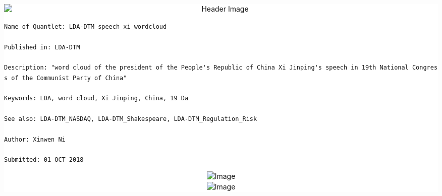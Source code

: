<div style="margin: 0; padding: 0; text-align: center; border: none;">
<a href="https://quantlet.com" target="_blank" style="text-decoration: none; border: none;">
<img src="https://github.com/StefanGam/test-repo/blob/main/quantlet_design.png?raw=true" alt="Header Image" width="100%" style="margin: 0; padding: 0; display: block; border: none;" />
</a>
</div>

```
Name of Quantlet: LDA-DTM_speech_xi_wordcloud

Published in: LDA-DTM

Description: "word cloud of the president of the People's Republic of China Xi Jinping's speech in 19th National Congress of the Communist Party of China"

Keywords: LDA, word cloud, Xi Jinping, China, 19 Da

See also: LDA-DTM_NASDAQ, LDA-DTM_Shakespeare, LDA-DTM_Regulation_Risk

Author: Xinwen Ni

Submitted: 01 OCT 2018

```
<div align="center">
<img src="https://raw.githubusercontent.com/QuantLet/LDA-DTM/master/LDA-DTM_Speech_XiJinping/danghui.png" alt="Image" />
</div>

<div align="center">
<img src="https://raw.githubusercontent.com/QuantLet/LDA-DTM/master/LDA-DTM_Speech_XiJinping/wordcloud_19da.png" alt="Image" />
</div>

